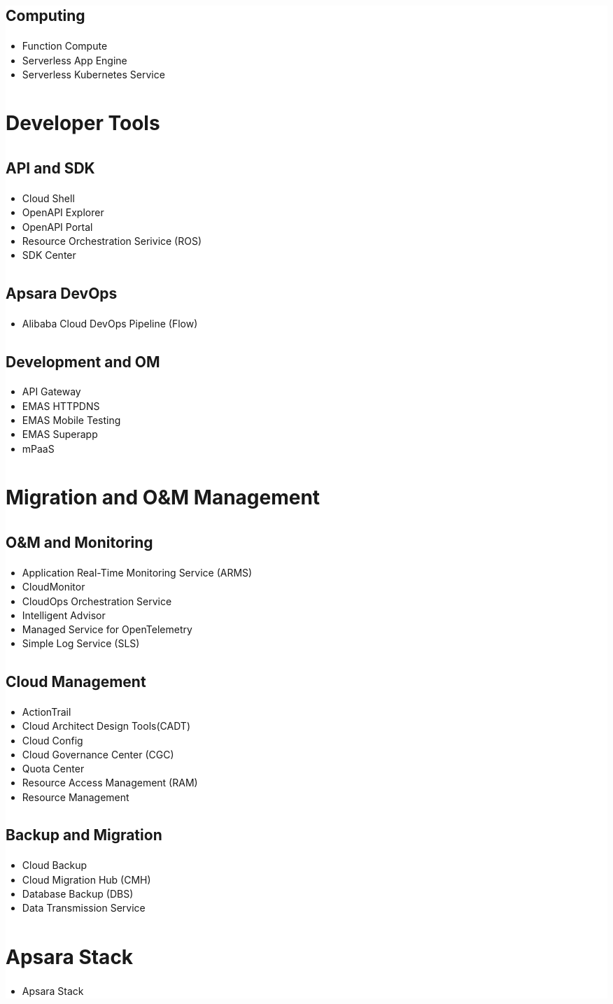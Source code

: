## Computing

* Function Compute
* Serverless App Engine
* Serverless Kubernetes Service

# Developer Tools

## API and SDK

* Cloud Shell
* OpenAPI Explorer
* OpenAPI Portal
* Resource Orchestration Serivice (ROS)
* SDK Center

## Apsara DevOps

* Alibaba Cloud DevOps Pipeline (Flow)

## Development and OM

* API Gateway
* EMAS HTTPDNS
* EMAS Mobile Testing
* EMAS Superapp
* mPaaS

# Migration and O&M Management

## O&M and Monitoring

* Application Real-Time Monitoring Service (ARMS)
* CloudMonitor
* CloudOps Orchestration Service
* Intelligent Advisor
* Managed Service for OpenTelemetry
* Simple Log Service (SLS)

## Cloud Management

* ActionTrail
* Cloud Architect Design Tools(CADT)
* Cloud Config
* Cloud Governance Center (CGC)
* Quota Center
* Resource Access Management (RAM)
* Resource Management

## Backup and Migration

* Cloud Backup
* Cloud Migration Hub (CMH)
* Database Backup (DBS)
* Data Transmission Service

# Apsara Stack

* Apsara Stack

